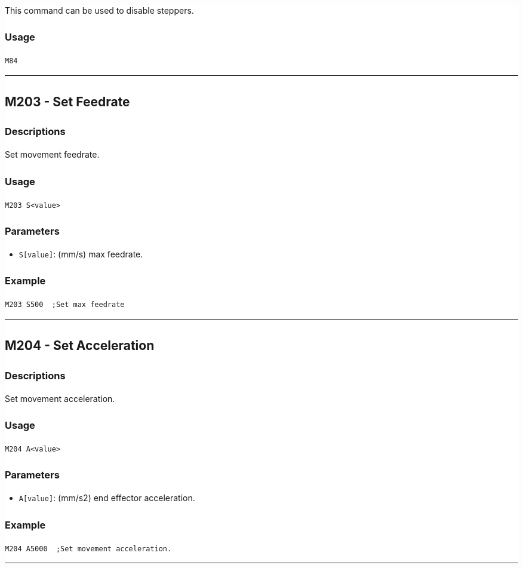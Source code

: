 This command can be used to disable steppers.

### Usage

```
M84
```
---


## M203 - Set Feedrate

### Descriptions

Set movement feedrate.

### Usage

```
M203 S<value>
```

### Parameters
* `S[value]`: (mm/s) max feedrate.

### Example

```
M203 S500  ;Set max feedrate
```

---

## M204 - Set Acceleration

### Descriptions

Set movement acceleration.

### Usage

```
M204 A<value>
```

### Parameters

* `A[value]`: (mm/s2) end effector acceleration.

### Example

```
M204 A5000  ;Set movement acceleration.
```

---